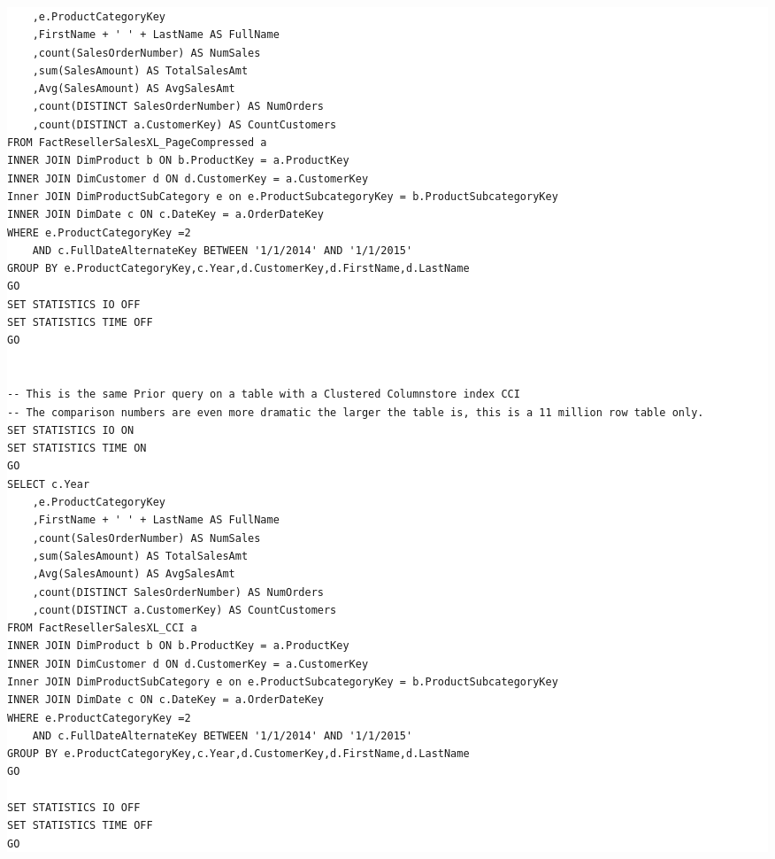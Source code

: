 ```
    ,e.ProductCategoryKey
    ,FirstName + ' ' + LastName AS FullName
    ,count(SalesOrderNumber) AS NumSales
    ,sum(SalesAmount) AS TotalSalesAmt
    ,Avg(SalesAmount) AS AvgSalesAmt
    ,count(DISTINCT SalesOrderNumber) AS NumOrders
    ,count(DISTINCT a.CustomerKey) AS CountCustomers
FROM FactResellerSalesXL_PageCompressed a
INNER JOIN DimProduct b ON b.ProductKey = a.ProductKey
INNER JOIN DimCustomer d ON d.CustomerKey = a.CustomerKey
Inner JOIN DimProductSubCategory e on e.ProductSubcategoryKey = b.ProductSubcategoryKey
INNER JOIN DimDate c ON c.DateKey = a.OrderDateKey
WHERE e.ProductCategoryKey =2
    AND c.FullDateAlternateKey BETWEEN '1/1/2014' AND '1/1/2015'
GROUP BY e.ProductCategoryKey,c.Year,d.CustomerKey,d.FirstName,d.LastName
GO
SET STATISTICS IO OFF
SET STATISTICS TIME OFF
GO


-- This is the same Prior query on a table with a Clustered Columnstore index CCI 
-- The comparison numbers are even more dramatic the larger the table is, this is a 11 million row table only.
SET STATISTICS IO ON
SET STATISTICS TIME ON
GO
SELECT c.Year
    ,e.ProductCategoryKey
    ,FirstName + ' ' + LastName AS FullName
    ,count(SalesOrderNumber) AS NumSales
    ,sum(SalesAmount) AS TotalSalesAmt
    ,Avg(SalesAmount) AS AvgSalesAmt
    ,count(DISTINCT SalesOrderNumber) AS NumOrders
    ,count(DISTINCT a.CustomerKey) AS CountCustomers
FROM FactResellerSalesXL_CCI a
INNER JOIN DimProduct b ON b.ProductKey = a.ProductKey
INNER JOIN DimCustomer d ON d.CustomerKey = a.CustomerKey
Inner JOIN DimProductSubCategory e on e.ProductSubcategoryKey = b.ProductSubcategoryKey
INNER JOIN DimDate c ON c.DateKey = a.OrderDateKey
WHERE e.ProductCategoryKey =2
    AND c.FullDateAlternateKey BETWEEN '1/1/2014' AND '1/1/2015'
GROUP BY e.ProductCategoryKey,c.Year,d.CustomerKey,d.FirstName,d.LastName
GO

SET STATISTICS IO OFF
SET STATISTICS TIME OFF
GO
```

